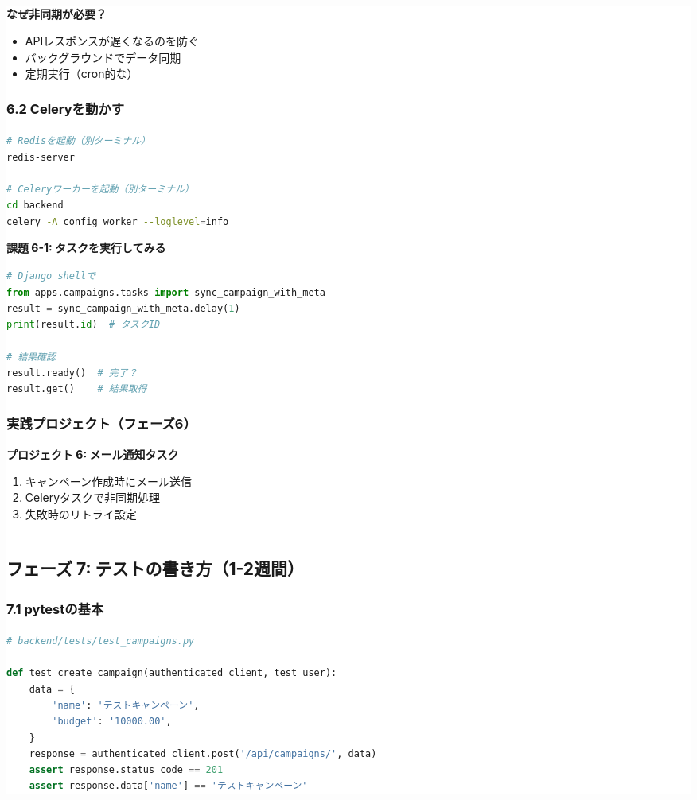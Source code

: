 **なぜ非同期が必要？**
- APIレスポンスが遅くなるのを防ぐ
- バックグラウンドでデータ同期
- 定期実行（cron的な）

### 6.2 Celeryを動かす

```bash
# Redisを起動（別ターミナル）
redis-server

# Celeryワーカーを起動（別ターミナル）
cd backend
celery -A config worker --loglevel=info
```

**課題 6-1: タスクを実行してみる**
```python
# Django shellで
from apps.campaigns.tasks import sync_campaign_with_meta
result = sync_campaign_with_meta.delay(1)
print(result.id)  # タスクID

# 結果確認
result.ready()  # 完了？
result.get()    # 結果取得
```

### 実践プロジェクト（フェーズ6）

**プロジェクト 6: メール通知タスク**
1. キャンペーン作成時にメール送信
2. Celeryタスクで非同期処理
3. 失敗時のリトライ設定

---

## フェーズ 7: テストの書き方（1-2週間）

### 7.1 pytestの基本

```python
# backend/tests/test_campaigns.py

def test_create_campaign(authenticated_client, test_user):
    data = {
        'name': 'テストキャンペーン',
        'budget': '10000.00',
    }
    response = authenticated_client.post('/api/campaigns/', data)
    assert response.status_code == 201
    assert response.data['name'] == 'テストキャンペーン'
```
